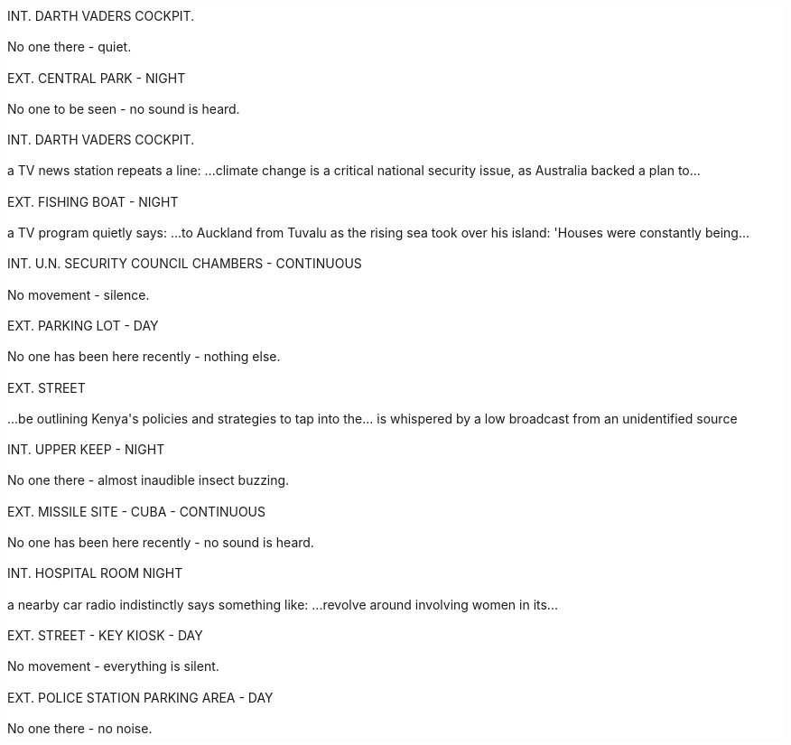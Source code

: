 INT. DARTH VADERS COCKPIT.

No one there - quiet.



EXT. CENTRAL PARK - NIGHT

No one to be seen - no sound is heard.



INT. DARTH VADERS COCKPIT.

a TV news station repeats a line: ...climate change is a critical national security issue, as Australia backed a plan to...


EXT. FISHING BOAT - NIGHT

a TV program quietly says: ...to Auckland from Tuvalu as the rising sea took over his island: 'Houses were constantly being...


INT. U.N. SECURITY COUNCIL CHAMBERS - CONTINUOUS

No movement - silence.



EXT. PARKING LOT - DAY

No one has been here recently - nothing else.



EXT. STREET

...be outlining Kenya's policies and strategies to tap into the... is whispered by a low broadcast from an unidentified source 


INT. UPPER KEEP - NIGHT

No one there - almost inaudible insect buzzing.



EXT. MISSILE SITE - CUBA - CONTINUOUS

No one has been here recently - no sound is heard.



INT. HOSPITAL ROOM   NIGHT

a nearby car radio indistinctly says something like: ...revolve around involving women in its...


EXT. STREET - KEY KIOSK - DAY

No movement - everything is silent.



EXT. POLICE STATION PARKING AREA - DAY

No one there - no noise.

